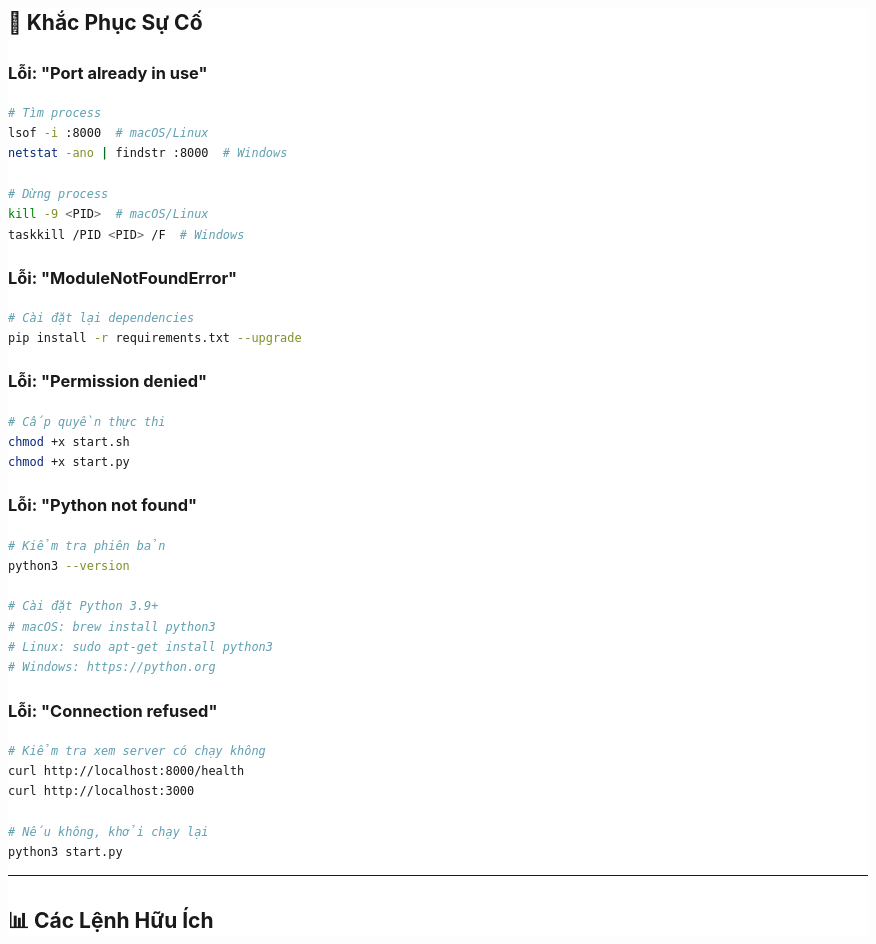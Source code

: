 
## 🔧 Khắc Phục Sự Cố

### Lỗi: "Port already in use"
```bash
# Tìm process
lsof -i :8000  # macOS/Linux
netstat -ano | findstr :8000  # Windows

# Dừng process
kill -9 <PID>  # macOS/Linux
taskkill /PID <PID> /F  # Windows
```

### Lỗi: "ModuleNotFoundError"
```bash
# Cài đặt lại dependencies
pip install -r requirements.txt --upgrade
```

### Lỗi: "Permission denied"
```bash
# Cấp quyền thực thi
chmod +x start.sh
chmod +x start.py
```

### Lỗi: "Python not found"
```bash
# Kiểm tra phiên bản
python3 --version

# Cài đặt Python 3.9+
# macOS: brew install python3
# Linux: sudo apt-get install python3
# Windows: https://python.org
```

### Lỗi: "Connection refused"
```bash
# Kiểm tra xem server có chạy không
curl http://localhost:8000/health
curl http://localhost:3000

# Nếu không, khởi chạy lại
python3 start.py
```

---

## 📊 Các Lệnh Hữu Ích
